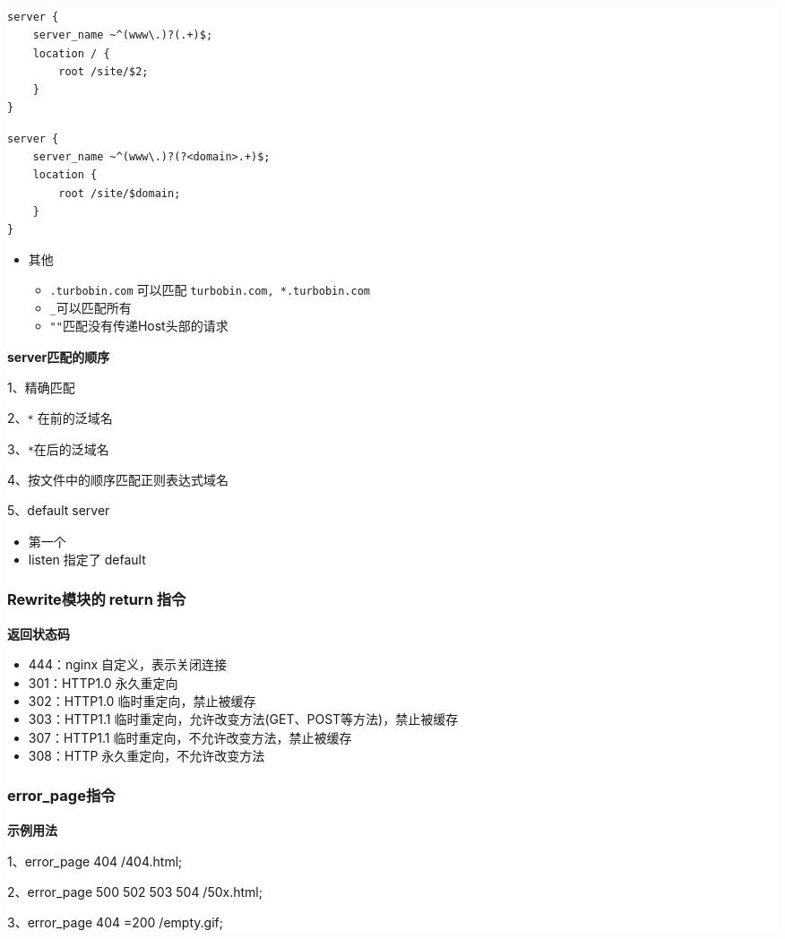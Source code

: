   ```nginx
  server {
      server_name ~^(www\.)?(.+)$;
      location / {
          root /site/$2;
      }
  }
  ```

  ```nginx
  server {
      server_name ~^(www\.)?(?<domain>.+)$;
      location {
          root /site/$domain;
      }
  }
  ```

- 其他

  - `.turbobin.com` 可以匹配 `turbobin.com, *.turbobin.com`
  - `_`可以匹配所有
  - `""`匹配没有传递Host头部的请求

**server匹配的顺序**

1、精确匹配

2、`*` 在前的泛域名

3、`*`在后的泛域名

4、按文件中的顺序匹配正则表达式域名

5、default server

- 第一个
- listen 指定了 default

### Rewrite模块的 return 指令

**返回状态码**

- 444：nginx 自定义，表示关闭连接
- 301：HTTP1.0 永久重定向
- 302：HTTP1.0 临时重定向，禁止被缓存
- 303：HTTP1.1 临时重定向，允许改变方法(GET、POST等方法)，禁止被缓存
- 307：HTTP1.1 临时重定向，不允许改变方法，禁止被缓存
- 308：HTTP 永久重定向，不允许改变方法

### error_page指令

**示例用法**

1、error_page 404 /404.html;

2、error_page 500 502 503 504 /50x.html;

3、error_page 404 =200 /empty.gif;
